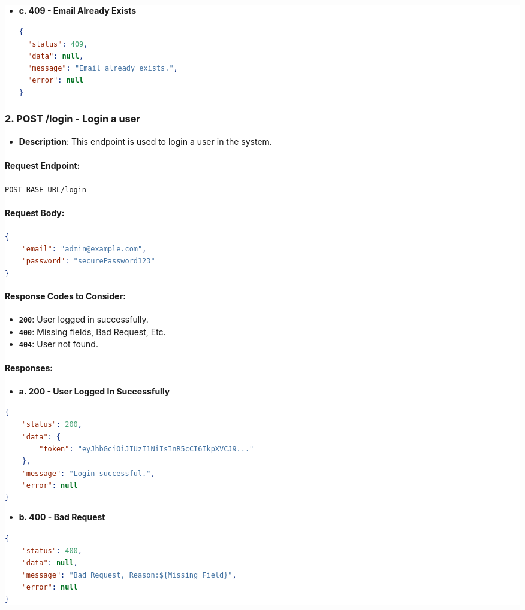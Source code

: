 - **c. 409 - Email Already Exists**

  ```json
  {
  	"status": 409,
  	"data": null,
  	"message": "Email already exists.",
  	"error": null
  }
  ```

### 2. POST /login - Login a user

- **Description**: This endpoint is used to login a user in the system.

#### Request Endpoint:

```http
POST BASE-URL/login
```

#### Request Body:

```json
{
	"email": "admin@example.com",
	"password": "securePassword123"
}
```

#### Response Codes to Consider:

- **`200`**: User logged in successfully.
- **`400`**: Missing fields, Bad Request, Etc.
- **`404`**: User not found.

#### Responses:

- **a. 200 - User Logged In Successfully**

```json
{
	"status": 200,
	"data": {
		"token": "eyJhbGciOiJIUzI1NiIsInR5cCI6IkpXVCJ9..."
	},
	"message": "Login successful.",
	"error": null
}
```

- **b. 400 - Bad Request**

```json
{
	"status": 400,
	"data": null,
	"message": "Bad Request, Reason:${Missing Field}",
	"error": null
}
```
